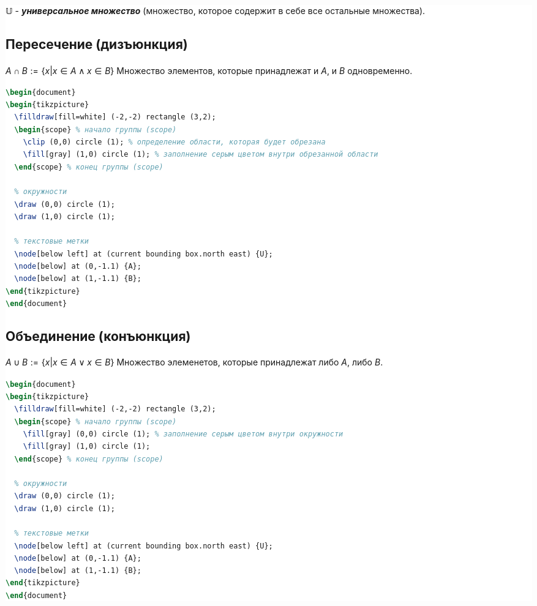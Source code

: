 $\mathbb{U}$ - ***универсальное множество*** (множество, которое содержит в себе все остальные множества).

## Пересечение (дизъюнкция)

$A \cap B := \{ x | x \in A \land x \in B \}$
Множество элементов, которые принадлежат и $A$, и $B$ одновременно.

```tikz
\begin{document}
\begin{tikzpicture}
  \filldraw[fill=white] (-2,-2) rectangle (3,2);
  \begin{scope} % начало группы (scope)
    \clip (0,0) circle (1); % определение области, которая будет обрезана
    \fill[gray] (1,0) circle (1); % заполнение серым цветом внутри обрезанной области
  \end{scope} % конец группы (scope)
  
  % окружности
  \draw (0,0) circle (1);
  \draw (1,0) circle (1);
  
  % текстовые метки
  \node[below left] at (current bounding box.north east) {U};
  \node[below] at (0,-1.1) {A};
  \node[below] at (1,-1.1) {B};
\end{tikzpicture}
\end{document}
```

## Объединение (конъюнкция)

$A \cup B := \{ x | x \in A \lor x \in B \}$
Множество элеменетов, которые принадлежат либо $A$, либо $B$.

```tikz
\begin{document}
\begin{tikzpicture}
  \filldraw[fill=white] (-2,-2) rectangle (3,2);
  \begin{scope} % начало группы (scope)
    \fill[gray] (0,0) circle (1); % заполнение серым цветом внутри окружности
    \fill[gray] (1,0) circle (1);
  \end{scope} % конец группы (scope)
  
  % окружности
  \draw (0,0) circle (1);
  \draw (1,0) circle (1);
  
  % текстовые метки
  \node[below left] at (current bounding box.north east) {U};
  \node[below] at (0,-1.1) {A};
  \node[below] at (1,-1.1) {B};
\end{tikzpicture}
\end{document}
```
